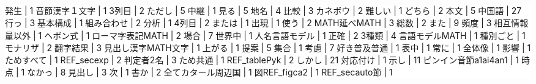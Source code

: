 発生 | 1
音節漢字１文字 | 1
3列目 | 2
ただし | 5
中継 | 1
見る | 5
地名 | 4
比較 | 3
カネボウ | 2
難しい | 1
どちら | 2
本文 | 5
中国語 | 27
行っ | 3
基本構成 | 1
組み合わせ | 2
分析 | 1
4列目 | 2
または | 1
出現 | 1
使う | 2
MATH延べMATH | 3
総数 | 2
また | 9
頻度 | 3
相互情報量以外 | 1
ヘボン式 | 1
ローマ字表記MATH | 2
場合 | 7
世界中 | 1
人名言語モデル | 1
正確 | 2
3種類 | 4
言語モデルMATH | 1
種別ごと | 1
モナリザ | 2
翻字結果 | 3
見出し漢字MATH文字 | 1
上がる | 1
提案 | 5
集合 | 1
考慮 | 7
好き普及普通 | 1
表中 | 1
常に | 1
全体像 | 1
影響 | 1
ためすべて | 1
REF_secexp | 2
判定者2名 | 3
ため共通 | 1
REF_tablePyk | 2
しかし | 21
対応付け | 1
示し | 11
ピンイン音節a1ai4an1 | 1
時点 | 1
なかっ | 8
見出し | 3
次 | 1
書か | 2
全てカタール周辺国 | 1
図REF_figca2 | 1
REF_secauto節 | 1